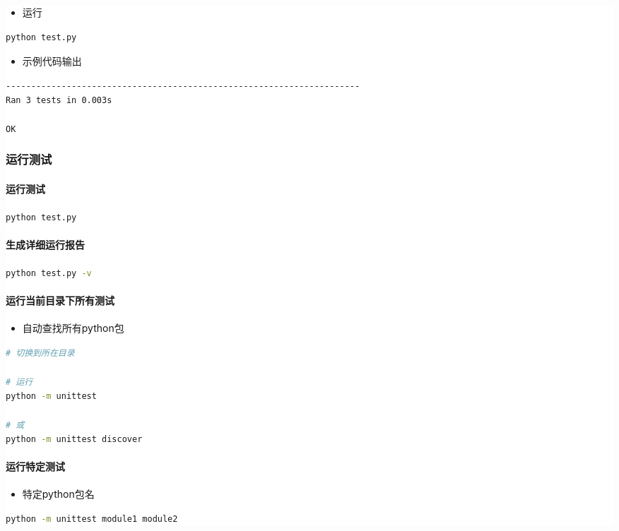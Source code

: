 

* 运行

```sh
python test.py
```



* 示例代码输出

```
----------------------------------------------------------------------
Ran 3 tests in 0.003s

OK
```



### 运行测试



#### 运行测试

```sh
python test.py
```



#### 生成详细运行报告

```sh
python test.py -v
```



#### 运行当前目录下所有测试

* 自动查找所有python包

```sh
# 切换到所在目录

# 运行
python -m unittest

# 或
python -m unittest discover
```



#### 运行特定测试

* 特定python包名

```sh
python -m unittest module1 module2
```
